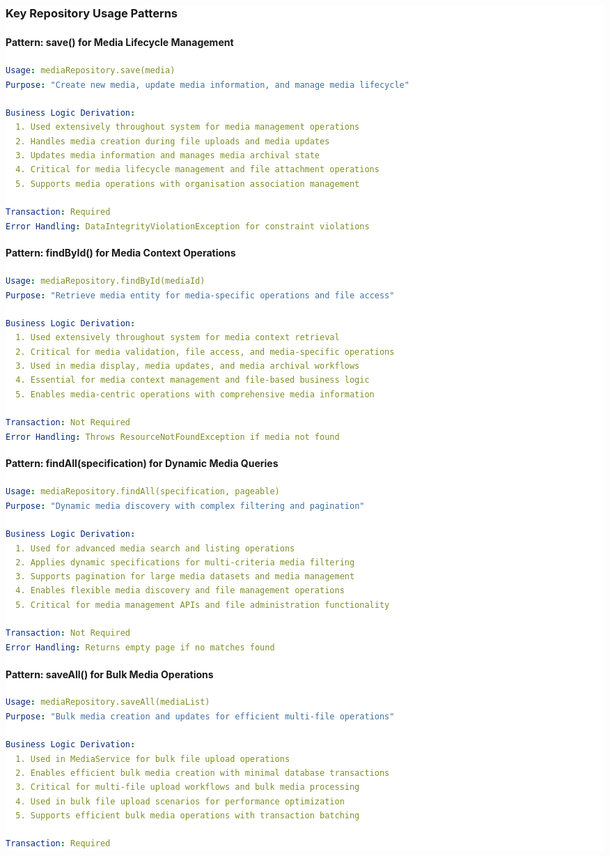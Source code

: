 ### Key Repository Usage Patterns

#### Pattern: save() for Media Lifecycle Management
```yaml
Usage: mediaRepository.save(media)
Purpose: "Create new media, update media information, and manage media lifecycle"

Business Logic Derivation:
  1. Used extensively throughout system for media management operations
  2. Handles media creation during file uploads and media updates
  3. Updates media information and manages media archival state
  4. Critical for media lifecycle management and file attachment operations
  5. Supports media operations with organisation association management

Transaction: Required
Error Handling: DataIntegrityViolationException for constraint violations
```

#### Pattern: findById() for Media Context Operations
```yaml
Usage: mediaRepository.findById(mediaId)
Purpose: "Retrieve media entity for media-specific operations and file access"

Business Logic Derivation:
  1. Used extensively throughout system for media context retrieval
  2. Critical for media validation, file access, and media-specific operations
  3. Used in media display, media updates, and media archival workflows
  4. Essential for media context management and file-based business logic
  5. Enables media-centric operations with comprehensive media information

Transaction: Not Required
Error Handling: Throws ResourceNotFoundException if media not found
```

#### Pattern: findAll(specification) for Dynamic Media Queries
```yaml
Usage: mediaRepository.findAll(specification, pageable)
Purpose: "Dynamic media discovery with complex filtering and pagination"

Business Logic Derivation:
  1. Used for advanced media search and listing operations
  2. Applies dynamic specifications for multi-criteria media filtering
  3. Supports pagination for large media datasets and media management
  4. Enables flexible media discovery and file management operations
  5. Critical for media management APIs and file administration functionality

Transaction: Not Required
Error Handling: Returns empty page if no matches found
```

#### Pattern: saveAll() for Bulk Media Operations
```yaml
Usage: mediaRepository.saveAll(mediaList)
Purpose: "Bulk media creation and updates for efficient multi-file operations"

Business Logic Derivation:
  1. Used in MediaService for bulk file upload operations
  2. Enables efficient bulk media creation with minimal database transactions
  3. Critical for multi-file upload workflows and bulk media processing
  4. Used in bulk file upload scenarios for performance optimization
  5. Supports efficient bulk media operations with transaction batching

Transaction: Required
```